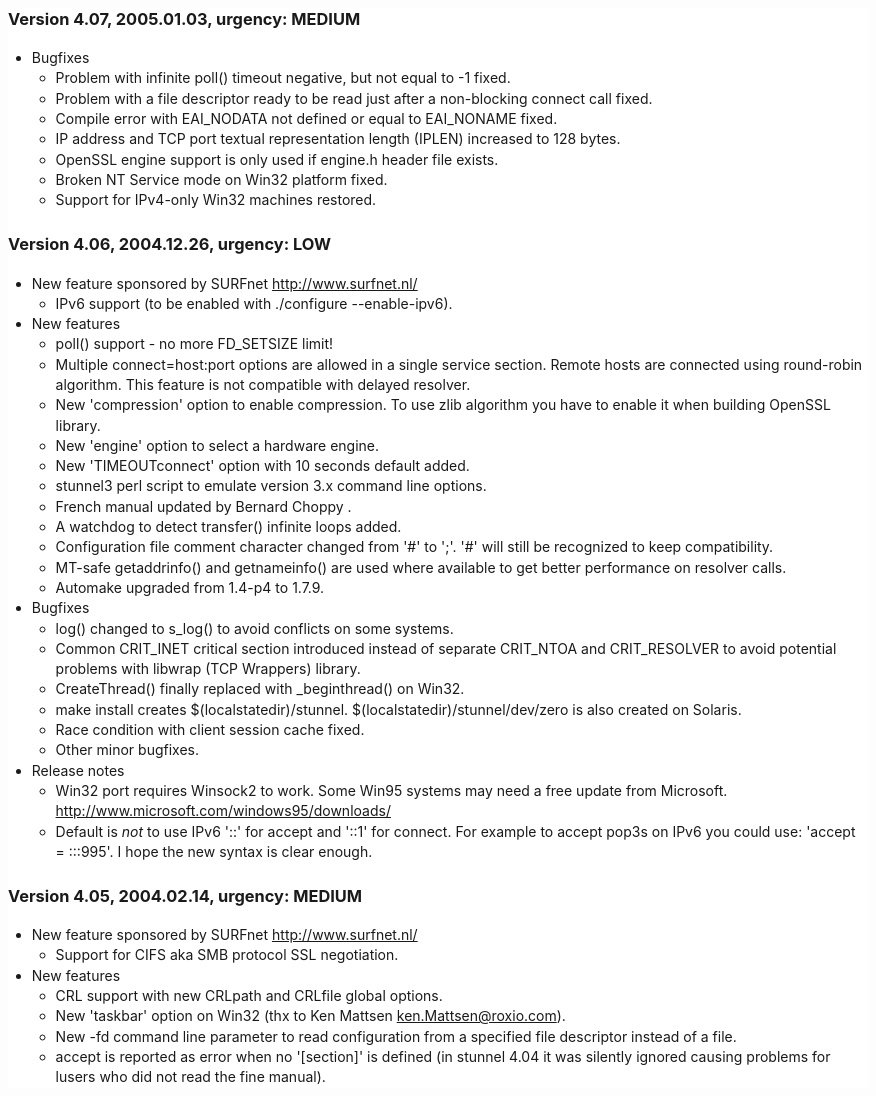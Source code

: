 ### Version 4.07, 2005.01.03, urgency: MEDIUM
* Bugfixes
  - Problem with infinite poll() timeout negative, but not equal to -1 fixed.
  - Problem with a file descriptor ready to be read just after a non-blocking
    connect call fixed.
  - Compile error with EAI_NODATA not defined or equal to EAI_NONAME fixed.
  - IP address and TCP port textual representation length (IPLEN) increased
    to 128 bytes.
  - OpenSSL engine support is only used if engine.h header file exists.
  - Broken NT Service mode on Win32 platform fixed.
  - Support for IPv4-only Win32 machines restored.

### Version 4.06, 2004.12.26, urgency: LOW
* New feature sponsored by SURFnet http://www.surfnet.nl/
  - IPv6 support (to be enabled with ./configure --enable-ipv6).
* New features
  - poll() support - no more FD_SETSIZE limit!
  - Multiple connect=host:port options are allowed in a single service
    section.  Remote hosts are connected using round-robin algorithm.
    This feature is not compatible with delayed resolver.
  - New 'compression' option to enable compression.  To use zlib
    algorithm you have to enable it when building OpenSSL library.
  - New 'engine' option to select a hardware engine.
  - New 'TIMEOUTconnect' option with 10 seconds default added.
  - stunnel3 perl script to emulate version 3.x command line options.
  - French manual updated by Bernard Choppy <choppy AT free POINT fr>.
  - A watchdog to detect transfer() infinite loops added.
  - Configuration file comment character changed from '#' to ';'.
    '#' will still be recognized to keep compatibility.
  - MT-safe getaddrinfo() and getnameinfo() are used where available
    to get better performance on resolver calls.
  - Automake upgraded from 1.4-p4 to 1.7.9.
* Bugfixes
  - log() changed to s_log() to avoid conflicts on some systems.
  - Common CRIT_INET critical section introduced instead of separate
    CRIT_NTOA and CRIT_RESOLVER to avoid potential problems with
    libwrap (TCP Wrappers) library.
  - CreateThread() finally replaced with _beginthread() on Win32.
  - make install creates $(localstatedir)/stunnel.
    $(localstatedir)/stunnel/dev/zero is also created on Solaris.
  - Race condition with client session cache fixed.
  - Other minor bugfixes.
* Release notes
  - Win32 port requires Winsock2 to work.
    Some Win95 systems may need a free update from Microsoft.
    http://www.microsoft.com/windows95/downloads/
  - Default is *not* to use IPv6 '::' for accept and '::1' for
    connect.  For example to accept pop3s on IPv6 you could use:
    'accept = :::995'.  I hope the new syntax is clear enough.

### Version 4.05, 2004.02.14, urgency: MEDIUM
* New feature sponsored by SURFnet http://www.surfnet.nl/
  - Support for CIFS aka SMB protocol SSL negotiation.
* New features
  - CRL support with new CRLpath and CRLfile global options.
  - New 'taskbar' option on Win32 (thx to Ken Mattsen
    <ken.Mattsen@roxio.com>).
  - New -fd command line parameter to read configuration
    from a specified file descriptor instead of a file.
  - accept is reported as error when no '[section]' is
    defined (in stunnel 4.04 it was silently ignored causing
    problems for lusers who did not read the fine manual).